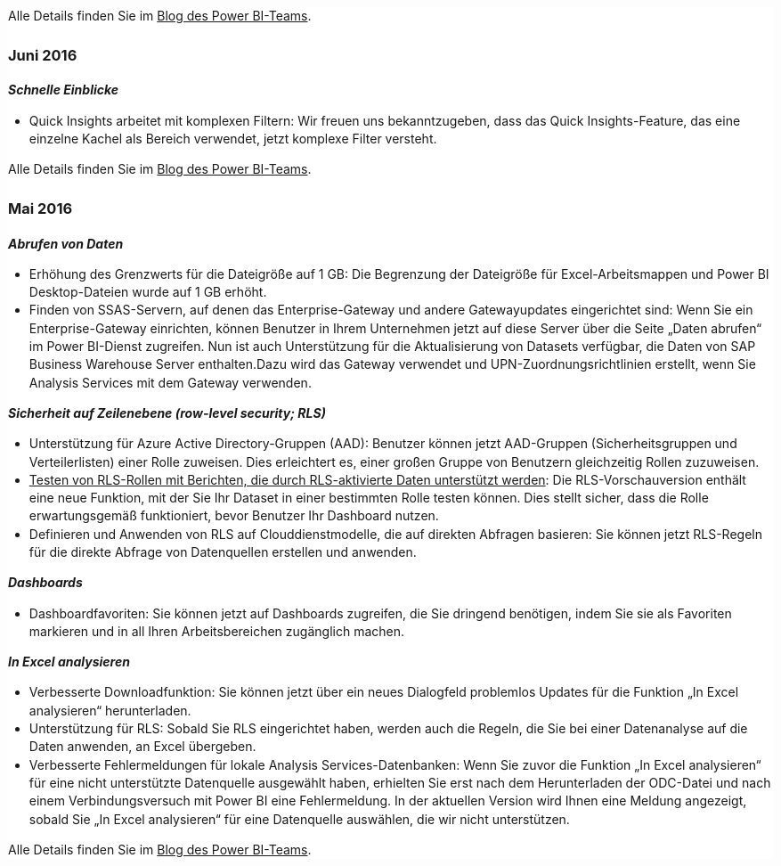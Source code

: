 Alle Details finden Sie im [Blog des Power BI-Teams](https://powerbi.microsoft.com/blog/power-bi-july-update-for-service-and-mobile/).

### <a name="june-2016"></a>Juni 2016
***Schnelle Einblicke***

* Quick Insights arbeitet mit komplexen Filtern: Wir freuen uns bekanntzugeben, dass das Quick Insights-Feature, das eine einzelne Kachel als Bereich verwendet, jetzt komplexe Filter versteht.

Alle Details finden Sie im [Blog des Power BI-Teams](https://powerbi.microsoft.com/blog/smarter-auto-generated-insights-with-complex-filters/).

### <a name="may-2016"></a>Mai 2016
***Abrufen von Daten***

* Erhöhung des Grenzwerts für die Dateigröße auf 1 GB: Die Begrenzung der Dateigröße für Excel-Arbeitsmappen und Power BI Desktop-Dateien wurde auf 1 GB erhöht.
* Finden von SSAS-Servern, auf denen das Enterprise-Gateway und andere Gatewayupdates eingerichtet sind: Wenn Sie ein Enterprise-Gateway einrichten, können Benutzer in Ihrem Unternehmen jetzt auf diese Server über die Seite „Daten abrufen“ im Power BI-Dienst zugreifen. Nun ist auch Unterstützung für die Aktualisierung von Datasets verfügbar, die Daten von SAP Business Warehouse Server enthalten.Dazu wird das Gateway verwendet und UPN-Zuordnungsrichtlinien erstellt, wenn Sie Analysis Services mit dem Gateway verwenden.

***Sicherheit auf Zeilenebene (row-level security; RLS)***

* Unterstützung für Azure Active Directory-Gruppen (AAD): Benutzer können jetzt AAD-Gruppen (Sicherheitsgruppen und Verteilerlisten) einer Rolle zuweisen. Dies erleichtert es, einer großen Gruppe von Benutzern gleichzeitig Rollen zuzuweisen.
* [Testen von RLS-Rollen mit Berichten, die durch RLS-aktivierte Daten unterstützt werden](service-admin-rls.md#validate-the-roles-within-power-bi-desktop): Die RLS-Vorschauversion enthält eine neue Funktion, mit der Sie Ihr Dataset in einer bestimmten Rolle testen können. Dies stellt sicher, dass die Rolle erwartungsgemäß funktioniert, bevor Benutzer Ihr Dashboard nutzen.
* Definieren und Anwenden von RLS auf Clouddienstmodelle, die auf direkten Abfragen basieren: Sie können jetzt RLS-Regeln für die direkte Abfrage von Datenquellen erstellen und anwenden.

***Dashboards***

* Dashboardfavoriten: Sie können jetzt auf Dashboards zugreifen, die Sie dringend benötigen, indem Sie sie als Favoriten markieren und in all Ihren Arbeitsbereichen zugänglich machen.

***In Excel analysieren***

* Verbesserte Downloadfunktion: Sie können jetzt über ein neues Dialogfeld problemlos Updates für die Funktion „In Excel analysieren“ herunterladen.
* Unterstützung für RLS: Sobald Sie RLS eingerichtet haben, werden auch die Regeln, die Sie bei einer Datenanalyse auf die Daten anwenden, an Excel übergeben.
* Verbesserte Fehlermeldungen für lokale Analysis Services-Datenbanken: Wenn Sie zuvor die Funktion „In Excel analysieren“ für eine nicht unterstützte Datenquelle ausgewählt haben, erhielten Sie erst nach dem Herunterladen der ODC-Datei und nach einem Verbindungsversuch mit Power BI eine Fehlermeldung. In der aktuellen Version wird Ihnen eine Meldung angezeigt, sobald Sie „In Excel analysieren“ für eine Datenquelle auswählen, die wir nicht unterstützen.

Alle Details finden Sie im [Blog des Power BI-Teams](https://powerbi.microsoft.com/blog/power-bi-service-may-update-file-size-increase-to-1-gb/).
